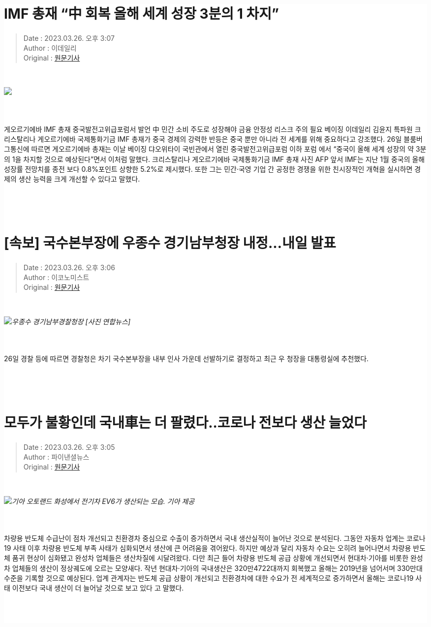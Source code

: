   
# IMF 총재 “中 회복 올해 세계 성장 3분의 1 차지”  
  
> Date : 2023.03.26. 오후 3:07  
> Author : 이데일리  
> Original : [원문기사](https://n.news.naver.com/mnews/article/018/0005449753?sid=101)  
<br/>  
  
<img src="https://imgnews.pstatic.net/image/018/2023/03/26/0005449753_001_20230326150701029.jpg?type=w647" id="img1"></img>  
<br/><br/>  
  
게오르기에바 IMF 총재 중국발전고위급포럼서 발언 中 민간 소비 주도로 성장해야 금융 안정성 리스크 주의 필요 베이징 이데일리 김윤지 특파원 크리스탈리나 게오르기에바 국제통화기금 IMF 총재가 중국 경제의 강력한 반등은 중국 뿐만 아니라 전 세계를 위해 중요하다고 강조했다.
26일 블룸버그통신에 따르면 게오르기에바 총재는 이날 베이징 댜오위타이 국빈관에서 열린 중국발전고위급포럼 이하 포럼 에서 “중국이 올해 세계 성장의 약 3분의 1을 차지할 것으로 예상된다”면서 이처럼 말했다.
크리스탈리나 게오르기에바 국제통화기금 IMF 총재 사진 AFP 앞서 IMF는 지난 1월 중국의 올해 성장률 전망치를 종전 보다 0.8%포인트 상향한 5.2%로 제시했다.
또한 그는 민간·국영 기업 간 공정한 경쟁을 위한 친시장적인 개혁을 실시하면 경제의 생산 능력을 크게 개선할 수 있다고 말했다.  
<br/><br/><br/>  

  
# [속보]  국수본부장에 우종수 경기남부청장 내정…내일 발표  
  
> Date : 2023.03.26. 오후 3:06  
> Author : 이코노미스트  
> Original : [원문기사](https://n.news.naver.com/mnews/article/243/0000042336?sid=101)  
<br/>  
  
<img src="https://imgnews.pstatic.net/image/243/2023/03/26/0000042336_001_20230326150601323.jpg?type=w647" id="img1"></img><em class="img_desc">우종수 경기남부경찰청장 [사진 연합뉴스]</em>  
<br/><br/>  
  
26일 경찰 등에 따르면 경찰청은 차기 국수본부장을 내부 인사 가운데 선발하기로 결정하고 최근 우 청장을 대통령실에 추천했다.  
<br/><br/><br/>  

  
# 모두가 불황인데 국내車는 더 팔렸다..코로나 전보다 생산 늘었다  
  
> Date : 2023.03.26. 오후 3:05  
> Author : 파이낸셜뉴스  
> Original : [원문기사](https://n.news.naver.com/mnews/article/014/0004986802?sid=101)  
<br/>  
  
<img src="https://imgnews.pstatic.net/image/014/2023/03/26/0004986802_001_20230326150501863.jpg?type=w647" id="img1"></img><em class="img_desc">기아 오토랜드 화성에서 전기차 EV6가 생산되는 모습. 기아 제공</em>  
<br/><br/>  
  
차량용 반도체 수급난이 점차 개선되고 친환경차 중심으로 수출이 증가하면서 국내 생산실적이 늘어난 것으로 분석된다.
그동안 자동차 업계는 코로나19 사태 이후 차량용 반도체 부족 사태가 심화되면서 생산에 큰 어려움을 겪어왔다.
하지만 예상과 달리 자동차 수요는 오히려 늘어나면서 차량용 반도체 품귀 현상이 심화됐고 완성차 업체들은 생산차질에 시달려왔다.
다만 최근 들어 차량용 반도체 공급 상황에 개선되면서 현대차·기아를 비롯한 완성차 업체들의 생산이 정상궤도에 오르는 모양새다.
작년 현대차·기아의 국내생산은 320만4722대까지 회복했고 올해는 2019년을 넘어서며 330만대 수준을 기록할 것으로 예상된다.
업계 관계자는 반도체 공급 상황이 개선되고 친환경차에 대한 수요가 전 세계적으로 증가하면서 올해는 코로나19 사태 이전보다 국내 생산이 더 늘어날 것으로 보고 있다 고 말했다.  
<br/><br/><br/>  
